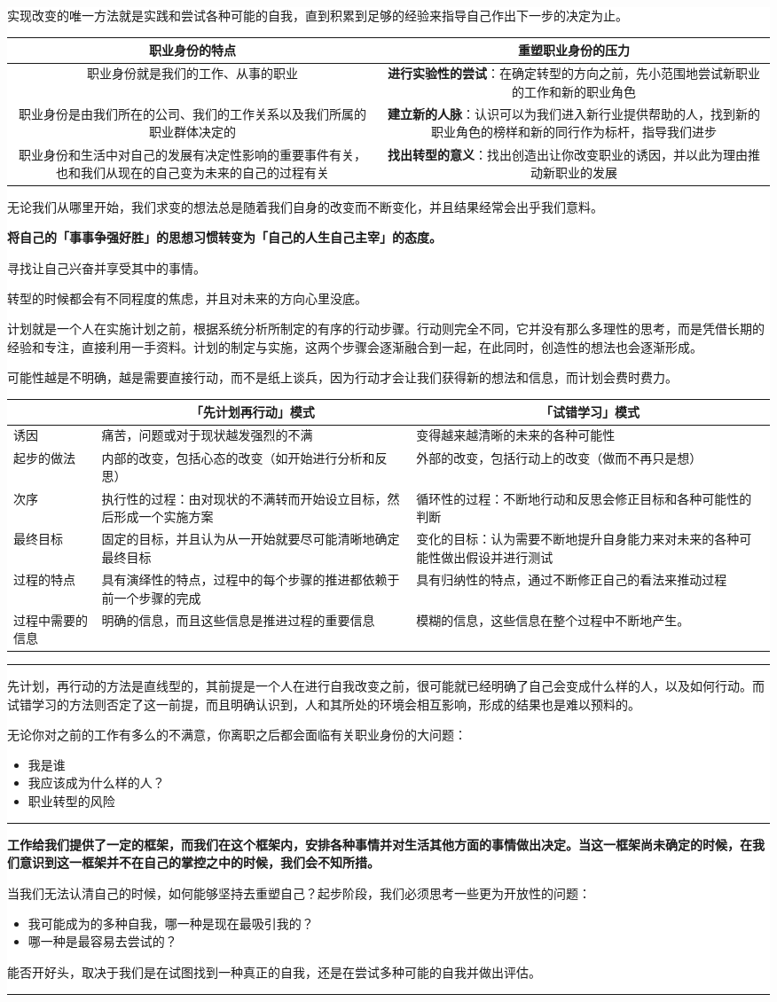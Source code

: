 实现改变的唯一方法就是实践和尝试各种可能的自我，直到积累到足够的经验来指导自己作出下一步的决定为止。

|                        职业身份的特点                        |                      重塑职业身份的压力                      |
| :----------------------------------------------------------: | :----------------------------------------------------------: |
|              职业身份就是我们的工作、从事的职业              | **进行实验性的尝试**：在确定转型的方向之前，先小范围地尝试新职业的工作和新的职业角色 |
| 职业身份是由我们所在的公司、我们的工作关系以及我们所属的职业群体决定的 | **建立新的人脉**：认识可以为我们进入新行业提供帮助的人，找到新的职业角色的榜样和新的同行作为标杆，指导我们进步 |
| 职业身份和生活中对自己的发展有决定性影响的重要事件有关，也和我们从现在的自己变为未来的自己的过程有关 | **找出转型的意义**：找出创造出让你改变职业的诱因，并以此为理由推动新职业的发展 |

无论我们从哪里开始，我们求变的想法总是随着我们自身的改变而不断变化，并且结果经常会出乎我们意料。

**将自己的「事事争强好胜」的思想习惯转变为「自己的人生自己主宰」的态度。**

寻找让自己兴奋并享受其中的事情。

转型的时候都会有不同程度的焦虑，并且对未来的方向心里没底。

计划就是一个人在实施计划之前，根据系统分析所制定的有序的行动步骤。行动则完全不同，它并没有那么多理性的思考，而是凭借长期的经验和专注，直接利用一手资料。计划的制定与实施，这两个步骤会逐渐融合到一起，在此同时，创造性的想法也会逐渐形成。

可能性越是不明确，越是需要直接行动，而不是纸上谈兵，因为行动才会让我们获得新的想法和信息，而计划会费时费力。

|                  | 「先计划再行动」模式                                         | 「试错学习」模式                                             |
| ---------------- | ------------------------------------------------------------ | ------------------------------------------------------------ |
| 诱因             | 痛苦，问题或对于现状越发强烈的不满                           | 变得越来越清晰的未来的各种可能性                             |
| 起步的做法       | 内部的改变，包括心态的改变（如开始进行分析和反思）           | 外部的改变，包括行动上的改变（做而不再只是想）               |
| 次序             | 执行性的过程：由对现状的不满转而开始设立目标，然后形成一个实施方案 | 循环性的过程：不断地行动和反思会修正目标和各种可能性的判断   |
| 最终目标         | 固定的目标，并且认为从一开始就要尽可能清晰地确定最终目标     | 变化的目标：认为需要不断地提升自身能力来对未来的各种可能性做出假设并进行测试 |
| 过程的特点       | 具有演绎性的特点，过程中的每个步骤的推进都依赖于前一个步骤的完成 | 具有归纳性的特点，通过不断修正自己的看法来推动过程           |
| 过程中需要的信息 | 明确的信息，而且这些信息是推进过程的重要信息                 | 模糊的信息，这些信息在整个过程中不断地产生。                 |

---

先计划，再行动的方法是直线型的，其前提是一个人在进行自我改变之前，很可能就已经明确了自己会变成什么样的人，以及如何行动。而试错学习的方法则否定了这一前提，而且明确认识到，人和其所处的环境会相互影响，形成的结果也是难以预料的。

无论你对之前的工作有多么的不满意，你离职之后都会面临有关职业身份的大问题：

- 我是谁
- 我应该成为什么样的人？
- 职业转型的风险

---

**工作给我们提供了一定的框架，而我们在这个框架内，安排各种事情并对生活其他方面的事情做出决定。当这一框架尚未确定的时候，在我们意识到这一框架并不在自己的掌控之中的时候，我们会不知所措。**

当我们无法认清自己的时候，如何能够坚持去重塑自己？起步阶段，我们必须思考一些更为开放性的问题：

- 我可能成为的多种自我，哪一种是现在最吸引我的？
- 哪一种是最容易去尝试的？

能否开好头，取决于我们是在试图找到一种真正的自我，还是在尝试多种可能的自我并做出评估。

---
